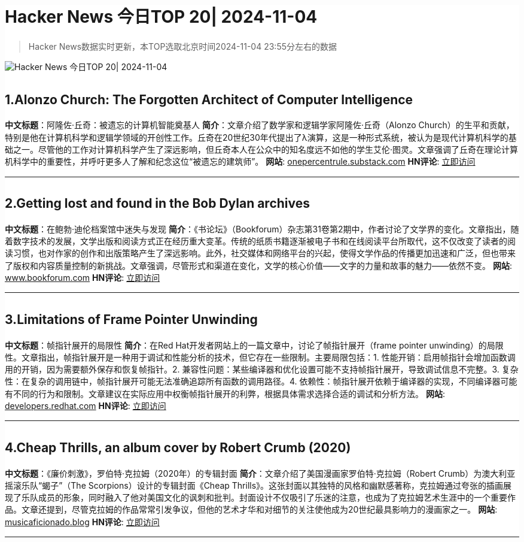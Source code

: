 # Hacker News 今日TOP 20| 2024-11-04

> Hacker News数据实时更新，本TOP选取北京时间2024-11-04 23:55分左右的数据

![Hacker News 今日TOP 20| 2024-11-04](https://img.chuhaix.com/2024/0910_imageFile-1665440404179-628424718_1725901191.png)

## 1.Alonzo Church: The Forgotten Architect of Computer Intelligence
**中文标题**：阿隆佐·丘奇：被遗忘的计算机智能奠基人
**简介**：文章介绍了数学家和逻辑学家阿隆佐·丘奇（Alonzo Church）的生平和贡献，特别是他在计算机科学和逻辑学领域的开创性工作。丘奇在20世纪30年代提出了λ演算，这是一种形式系统，被认为是现代计算机科学的基础之一。尽管他的工作对计算机科学产生了深远影响，但丘奇本人在公众中的知名度远不如他的学生艾伦·图灵。文章强调了丘奇在理论计算机科学中的重要性，并呼吁更多人了解和纪念这位“被遗忘的建筑师”。
**网站**:  <a href='https://onepercentrule.substack.com/p/alonzo-church-the-forgotten-architect' target='_blank' rel='nofollow'>onepercentrule.substack.com</a>
**HN评论**:  <a href='https://news.ycombinator.com/item?id=42042025&utm_source=www.chuhaix.com' target='_blank' rel='nofollow'>立即访问</a>

---

## 2.Getting lost and found in the Bob Dylan archives
**中文标题**：在鲍勃·迪伦档案馆中迷失与发现
**简介**：《书论坛》（Bookforum）杂志第31卷第2期中，作者讨论了文学界的变化。文章指出，随着数字技术的发展，文学出版和阅读方式正在经历重大变革。传统的纸质书籍逐渐被电子书和在线阅读平台所取代，这不仅改变了读者的阅读习惯，也对作家的创作和出版策略产生了深远影响。此外，社交媒体和网络平台的兴起，使得文学作品的传播更加迅速和广泛，但也带来了版权和内容质量控制的新挑战。文章强调，尽管形式和渠道在变化，文学的核心价值——文字的力量和故事的魅力——依然不变。
**网站**:  <a href='https://www.bookforum.com/print/3102/the-lines-they-are-a-changin-61287' target='_blank' rel='nofollow'>www.bookforum.com</a>
**HN评论**:  <a href='https://news.ycombinator.com/item?id=42042379&utm_source=www.chuhaix.com' target='_blank' rel='nofollow'>立即访问</a>

---

## 3.Limitations of Frame Pointer Unwinding
**中文标题**：帧指针展开的局限性
**简介**：在Red Hat开发者网站上的一篇文章中，讨论了帧指针展开（frame pointer unwinding）的局限性。文章指出，帧指针展开是一种用于调试和性能分析的技术，但它存在一些限制。主要局限包括：1. 性能开销：启用帧指针会增加函数调用的开销，因为需要额外保存和恢复帧指针。2. 兼容性问题：某些编译器和优化设置可能不支持帧指针展开，导致调试信息不完整。3. 复杂性：在复杂的调用链中，帧指针展开可能无法准确追踪所有函数的调用路径。4. 依赖性：帧指针展开依赖于编译器的实现，不同编译器可能有不同的行为和限制。文章建议在实际应用中权衡帧指针展开的利弊，根据具体需求选择合适的调试和分析方法。
**网站**:  <a href='https://developers.redhat.com/articles/2024/10/30/limitations-frame-pointer-unwinding' target='_blank' rel='nofollow'>developers.redhat.com</a>
**HN评论**:  <a href='https://news.ycombinator.com/item?id=42040549&utm_source=www.chuhaix.com' target='_blank' rel='nofollow'>立即访问</a>

---

## 4.Cheap Thrills, an album cover by Robert Crumb (2020)
**中文标题**：《廉价刺激》，罗伯特·克拉姆（2020年）的专辑封面
**简介**：文章介绍了美国漫画家罗伯特·克拉姆（Robert Crumb）为澳大利亚摇滚乐队“蝎子”（The Scorpions）设计的专辑封面《Cheap Thrills》。这张封面以其独特的风格和幽默感著称，克拉姆通过夸张的插画展现了乐队成员的形象，同时融入了他对美国文化的讽刺和批判。封面设计不仅吸引了乐迷的注意，也成为了克拉姆艺术生涯中的一个重要作品。文章还提到，尽管克拉姆的作品常常引发争议，但他的艺术才华和对细节的关注使他成为20世纪最具影响力的漫画家之一。
**网站**:  <a href='https://musicaficionado.blog/2020/01/28/cheap-thrills-an-album-cover-by-robert-crumb/' target='_blank' rel='nofollow'>musicaficionado.blog</a>
**HN评论**:  <a href='https://news.ycombinator.com/item?id=42039935&utm_source=www.chuhaix.com' target='_blank' rel='nofollow'>立即访问</a>

---